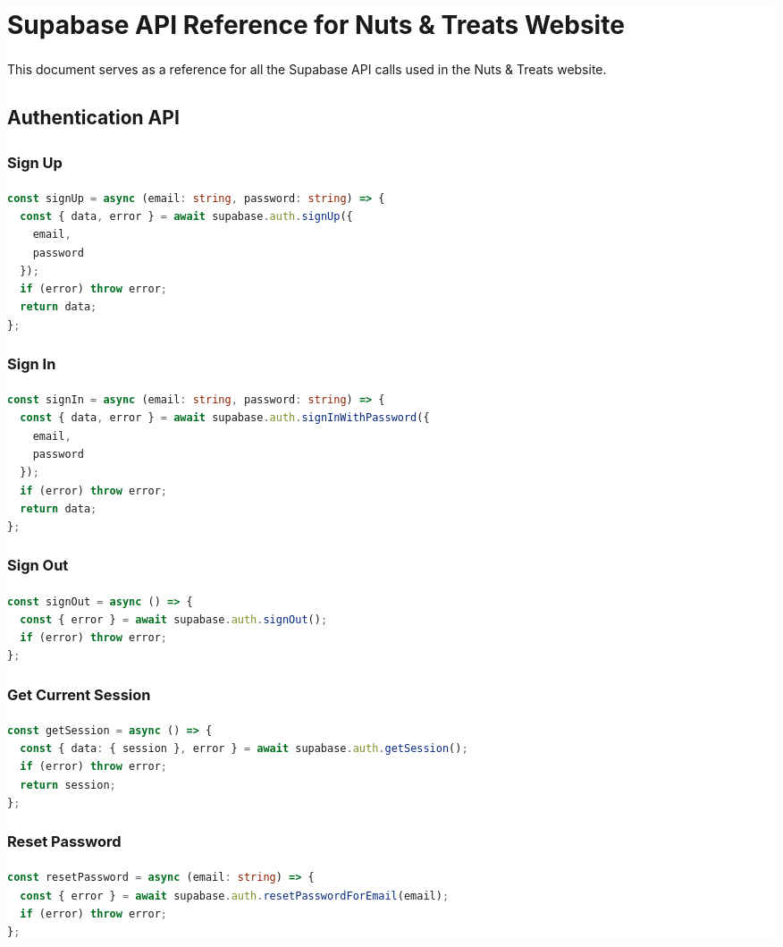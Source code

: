 # Supabase API Reference for Nuts & Treats Website

This document serves as a reference for all the Supabase API calls used in the Nuts & Treats website.

## Authentication API

### Sign Up
```typescript
const signUp = async (email: string, password: string) => {
  const { data, error } = await supabase.auth.signUp({ 
    email, 
    password 
  });
  if (error) throw error;
  return data;
};
```

### Sign In
```typescript
const signIn = async (email: string, password: string) => {
  const { data, error } = await supabase.auth.signInWithPassword({ 
    email, 
    password 
  });
  if (error) throw error;
  return data;
};
```

### Sign Out
```typescript
const signOut = async () => {
  const { error } = await supabase.auth.signOut();
  if (error) throw error;
};
```

### Get Current Session
```typescript
const getSession = async () => {
  const { data: { session }, error } = await supabase.auth.getSession();
  if (error) throw error;
  return session;
};
```

### Reset Password
```typescript
const resetPassword = async (email: string) => {
  const { error } = await supabase.auth.resetPasswordForEmail(email);
  if (error) throw error;
};
```
